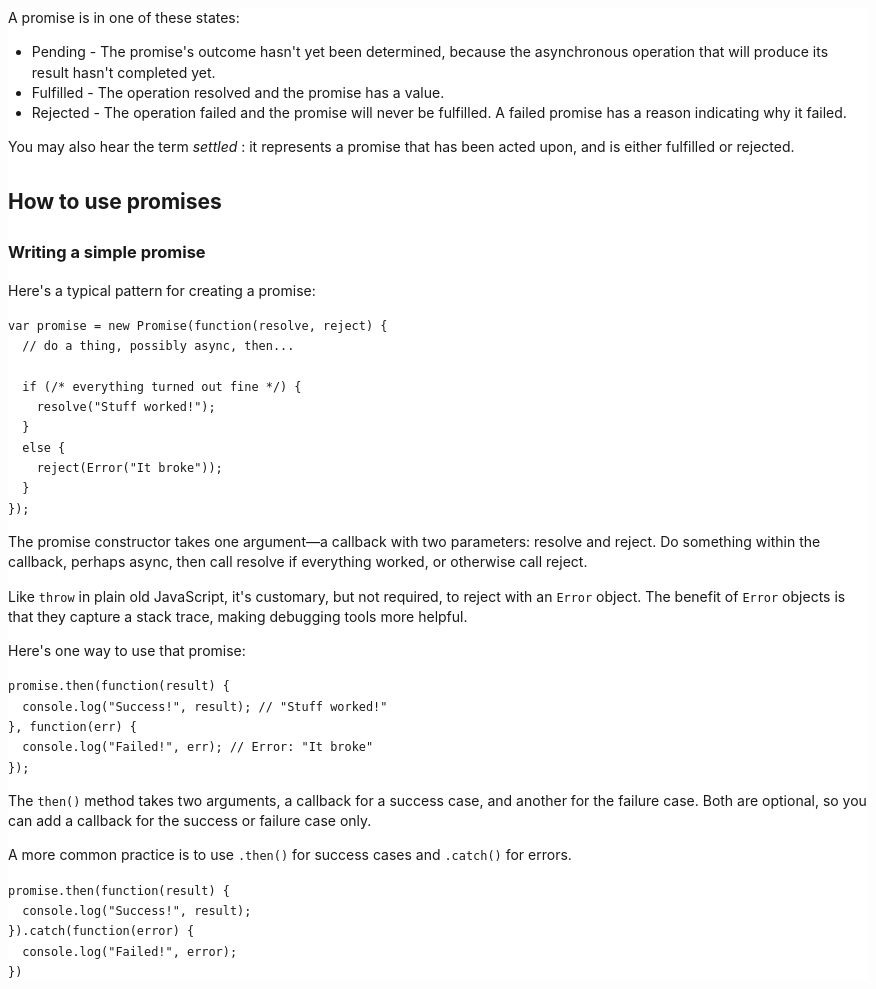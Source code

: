 
A promise is in one of these states:

* Pending - The promise's outcome hasn't yet been determined, because the asynchronous operation that will produce its result hasn't completed yet.
* Fulfilled - The operation resolved and the promise has a value.
* Rejected - The operation failed and the promise will never be fulfilled. A failed promise has a reason indicating why it failed.

You may also hear the term *settled* : it represents a promise that has been acted upon, and is either fulfilled or rejected.

<div id="howto"></div>

## How to use promises

### Writing a simple promise

Here's a typical pattern for creating a promise:

    var promise = new Promise(function(resolve, reject) {
      // do a thing, possibly async, then...
    
      if (/* everything turned out fine */) {
        resolve("Stuff worked!");
      }
      else {
        reject(Error("It broke"));
      }
    });
    

The promise constructor takes one argument—a callback with two parameters: resolve and reject. Do something within the callback, perhaps async, then call resolve if everything worked, or otherwise call reject.

Like `throw` in plain old JavaScript, it's customary, but not required, to reject with an `Error` object. The benefit of `Error` objects is that they capture a stack trace, making debugging tools more helpful.

Here's one way to use that promise:

    promise.then(function(result) {
      console.log("Success!", result); // "Stuff worked!"
    }, function(err) {
      console.log("Failed!", err); // Error: "It broke"
    });
    

The `then()` method takes two arguments, a callback for a success case, and another for the failure case. Both are optional, so you can add a callback for the success or failure case only.

A more common practice is to use `.then()` for success cases and `.catch()` for errors.

    promise.then(function(result) {
      console.log("Success!", result);
    }).catch(function(error) {
      console.log("Failed!", error);
    })
    